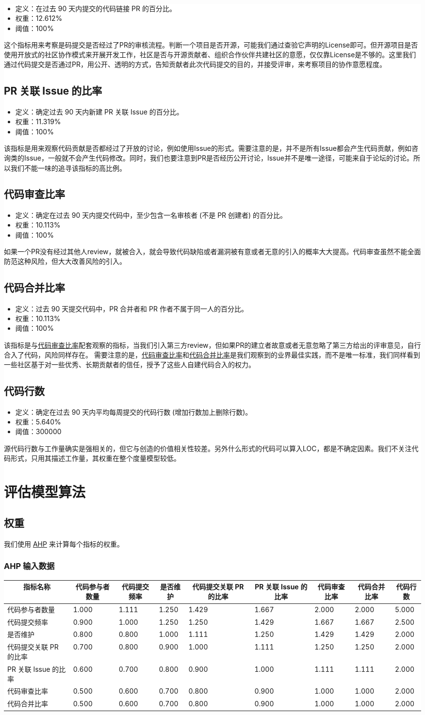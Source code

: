 * 定义：在过去 90 天内提交的代码链接 PR 的百分比。
* 权重：12.612%
* 阈值：100%

这个指标用来考察是码提交是否经过了PR的审核流程。判断一个项目是否开源，可能我们通过查验它声明的License即可。但开源项目是否使用开放式的社区协作模式来开展开发工作，社区是否与开源贡献者、组织合作伙伴共建社区的意愿，仅仅靠License是不够的。这里我们通过代码提交是否通过PR，用公开、透明的方式，告知贡献者此次代码提交的目的，并接受评审，来考察项目的协作意愿程度。


## PR 关联 Issue 的比率

* 定义：确定过去 90 天内新建 PR 关联 Issue 的百分比。
* 权重：11.319%
* 阈值：100%

该指标是用来观察代码贡献是否都经过了开放的讨论，例如使用Issue的形式。需要注意的是，并不是所有Issue都会产生代码贡献，例如咨询类的Issue，一般就不会产生代码修改。同时，我们也要注意到PR是否经历公开讨论，Issue并不是唯一途径，可能来自于论坛的讨论。所以我们不能一味的追寻该指标的高比例。 

## 代码审查比率

* 定义：确定在过去 90 天内提交代码中，至少包含一名审核者 (不是 PR 创建者) 的百分比。
* 权重：10.113%
* 阈值：100%

如果一个PR没有经过其他人review，就被合入，就会导致代码缺陷或者漏洞被有意或者无意的引入的概率大大提高。代码审查虽然不能全面防范这种风险，但大大改善风险的引入。

## 代码合并比率

* 定义：过去 90 天提交代码中，PR 合并者和 PR 作者不属于同一人的百分比。
* 权重：10.113%
* 阈值：100%

该指标是与[代码审查比率](#代码审查比率)配套观察的指标，当我们引入第三方review，但如果PR的建立者故意或者无意忽略了第三方给出的评审意见，自行合入了代码，风险同样存在。 需要注意的是，[代码审查比率](#代码审查比率)和[代码合并比率](#代码合并比率)是我们观察到的业界最佳实践，而不是唯一标准，我们同样看到一些社区基于对一些优秀、长期贡献者的信任，授予了这些人自建代码合入的权力。

## 代码行数

* 定义：确定在过去 90 天内平均每周提交的代码行数 (增加行数加上删除行数)。
* 权重：5.640%
* 阈值：300000

源代码行数与工作量确实是强相关的，但它与创造的价值相关性较差。另外什么形式的代码可以算入LOC，都是不确定因素。我们不关注代码形式，只用其描述工作量，其权重在整个度量模型较低。

# 评估模型算法

## 权重

我们使用 [AHP](https://en.wikipedia.org/wiki/Analytic_hierarchy_process) 来计算每个指标的权重。

### AHP 输入数据

| 指标名称 | 代码参与者数量 | 代码提交频率 | 是否维护 | 代码提交关联 PR 的比率 | PR 关联 Issue 的比率 | 代码审查比率 | 代码合并比率 | 代码行数 |
| --- | --- | --- | --- | --- | --- | --- | --- | --- |
| 代码参与者数量 | 1.000 | 1.111 | 1.250 | 1.429 | 1.667 | 2.000 | 2.000 | 5.000 |
| 代码提交频率 | 0.900 | 1.000 | 1.250 | 1.250 | 1.429 | 1.667 | 1.667 | 2.500 |
| 是否维护 | 0.800 | 0.800 | 1.000 | 1.111 | 1.250 | 1.429 | 1.429 | 2.000 |
| 代码提交关联 PR 的比率 | 0.700 | 0.800 | 0.900 | 1.000 | 1.111 | 1.250 | 1.250 | 2.000 |
| PR 关联 Issue 的比率 | 0.600 | 0.700 | 0.800 | 0.900 | 1.000 | 1.111 | 1.111 | 2.000 |
| 代码审查比率 | 0.500 | 0.600 | 0.700 | 0.800 | 0.900 | 1.000 | 1.000 | 2.000 |
| 代码合并比率 | 0.500 | 0.600 | 0.700 | 0.800 | 0.900 | 1.000 | 1.000 | 2.000 |